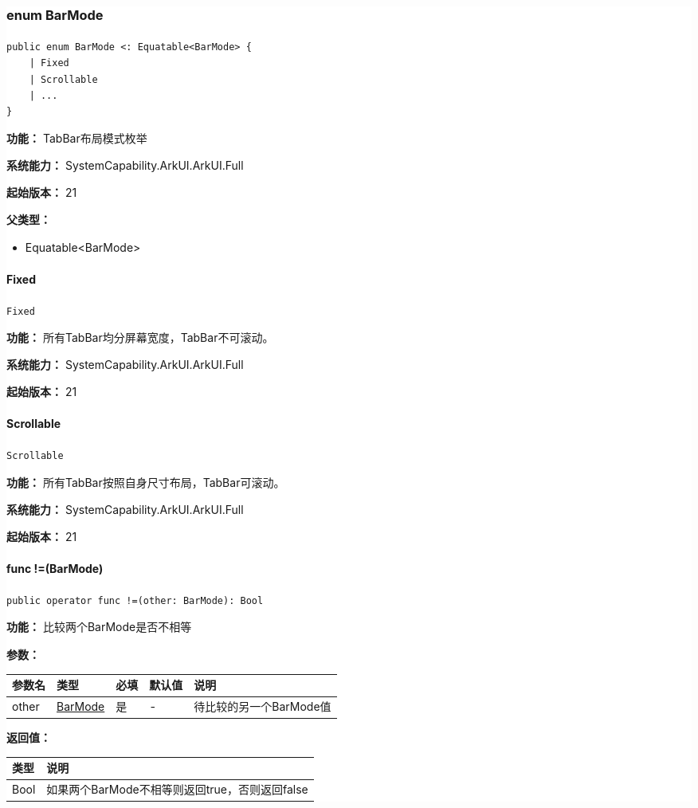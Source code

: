 ### enum BarMode

```cangjie
public enum BarMode <: Equatable<BarMode> {
    | Fixed
    | Scrollable
    | ...
}
```

**功能：** TabBar布局模式枚举

**系统能力：** SystemCapability.ArkUI.ArkUI.Full

**起始版本：** 21

**父类型：**

- Equatable\<BarMode>

#### Fixed

```cangjie
Fixed
```

**功能：** 所有TabBar均分屏幕宽度，TabBar不可滚动。

**系统能力：** SystemCapability.ArkUI.ArkUI.Full

**起始版本：** 21

#### Scrollable

```cangjie
Scrollable
```

**功能：** 所有TabBar按照自身尺寸布局，TabBar可滚动。

**系统能力：** SystemCapability.ArkUI.ArkUI.Full

**起始版本：** 21

#### func !=(BarMode)

```cangjie
public operator func !=(other: BarMode): Bool
```

**功能：** 比较两个BarMode是否不相等

**参数：**

|参数名|类型|必填|默认值|说明|
|:---|:---|:---|:---|:---|
|other|[BarMode](#enum-barmode)|是|-|待比较的另一个BarMode值|

**返回值：**

|类型|说明|
|:----|:----|
|Bool|如果两个BarMode不相等则返回true，否则返回false|
